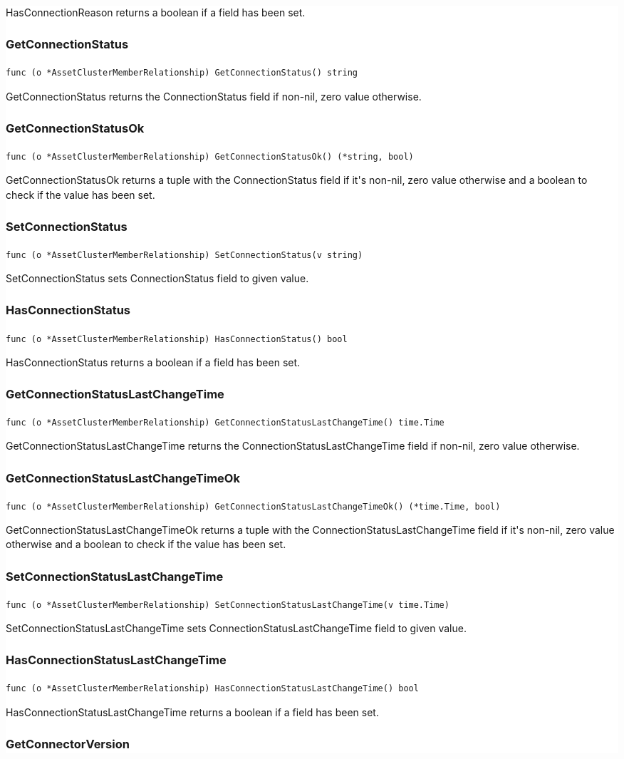 HasConnectionReason returns a boolean if a field has been set.

### GetConnectionStatus

`func (o *AssetClusterMemberRelationship) GetConnectionStatus() string`

GetConnectionStatus returns the ConnectionStatus field if non-nil, zero value otherwise.

### GetConnectionStatusOk

`func (o *AssetClusterMemberRelationship) GetConnectionStatusOk() (*string, bool)`

GetConnectionStatusOk returns a tuple with the ConnectionStatus field if it's non-nil, zero value otherwise
and a boolean to check if the value has been set.

### SetConnectionStatus

`func (o *AssetClusterMemberRelationship) SetConnectionStatus(v string)`

SetConnectionStatus sets ConnectionStatus field to given value.

### HasConnectionStatus

`func (o *AssetClusterMemberRelationship) HasConnectionStatus() bool`

HasConnectionStatus returns a boolean if a field has been set.

### GetConnectionStatusLastChangeTime

`func (o *AssetClusterMemberRelationship) GetConnectionStatusLastChangeTime() time.Time`

GetConnectionStatusLastChangeTime returns the ConnectionStatusLastChangeTime field if non-nil, zero value otherwise.

### GetConnectionStatusLastChangeTimeOk

`func (o *AssetClusterMemberRelationship) GetConnectionStatusLastChangeTimeOk() (*time.Time, bool)`

GetConnectionStatusLastChangeTimeOk returns a tuple with the ConnectionStatusLastChangeTime field if it's non-nil, zero value otherwise
and a boolean to check if the value has been set.

### SetConnectionStatusLastChangeTime

`func (o *AssetClusterMemberRelationship) SetConnectionStatusLastChangeTime(v time.Time)`

SetConnectionStatusLastChangeTime sets ConnectionStatusLastChangeTime field to given value.

### HasConnectionStatusLastChangeTime

`func (o *AssetClusterMemberRelationship) HasConnectionStatusLastChangeTime() bool`

HasConnectionStatusLastChangeTime returns a boolean if a field has been set.

### GetConnectorVersion
